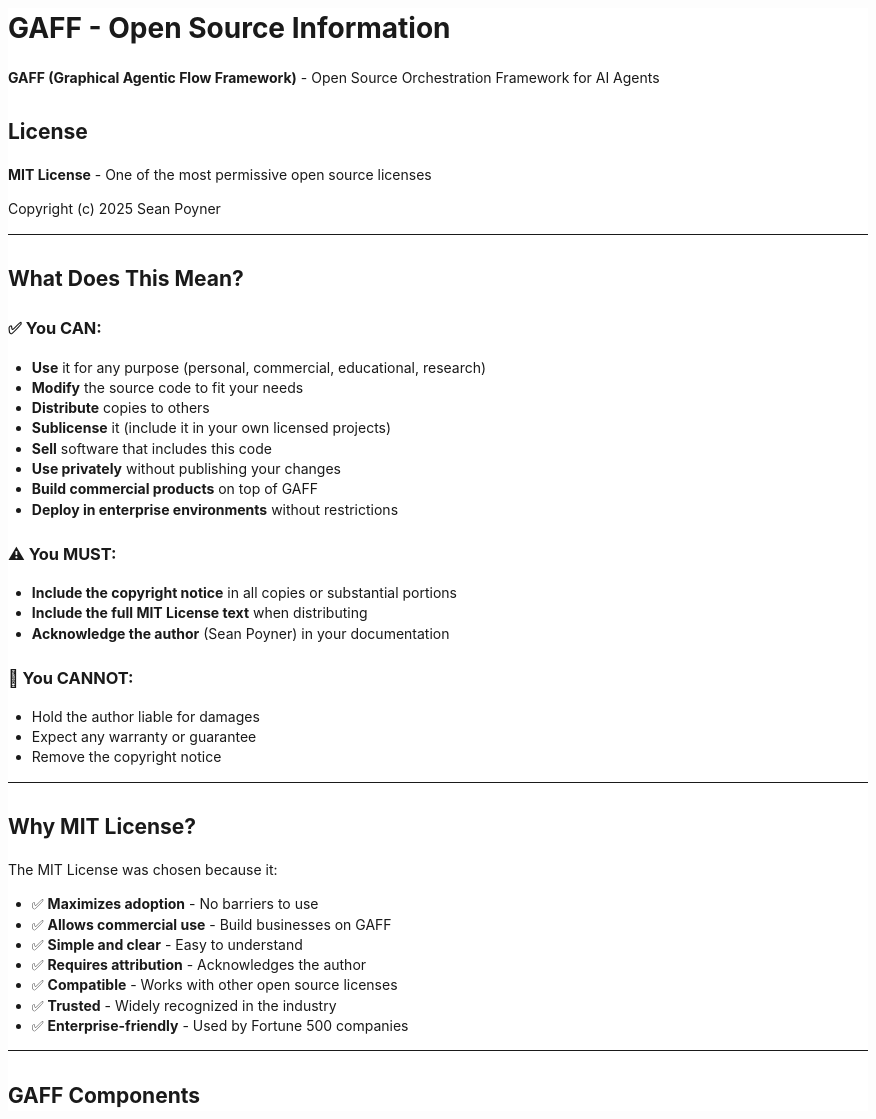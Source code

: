 # GAFF - Open Source Information

**GAFF (Graphical Agentic Flow Framework)** - Open Source Orchestration Framework for AI Agents

## License

**MIT License** - One of the most permissive open source licenses

Copyright (c) 2025 Sean Poyner

---

## What Does This Mean?

### ✅ You CAN:
- **Use** it for any purpose (personal, commercial, educational, research)
- **Modify** the source code to fit your needs
- **Distribute** copies to others
- **Sublicense** it (include it in your own licensed projects)
- **Sell** software that includes this code
- **Use privately** without publishing your changes
- **Build commercial products** on top of GAFF
- **Deploy in enterprise environments** without restrictions

### ⚠️ You MUST:
- **Include the copyright notice** in all copies or substantial portions
- **Include the full MIT License text** when distributing
- **Acknowledge the author** (Sean Poyner) in your documentation

### 🚫 You CANNOT:
- Hold the author liable for damages
- Expect any warranty or guarantee
- Remove the copyright notice

---

## Why MIT License?

The MIT License was chosen because it:
- ✅ **Maximizes adoption** - No barriers to use
- ✅ **Allows commercial use** - Build businesses on GAFF
- ✅ **Simple and clear** - Easy to understand
- ✅ **Requires attribution** - Acknowledges the author
- ✅ **Compatible** - Works with other open source licenses
- ✅ **Trusted** - Widely recognized in the industry
- ✅ **Enterprise-friendly** - Used by Fortune 500 companies

---

## GAFF Components
